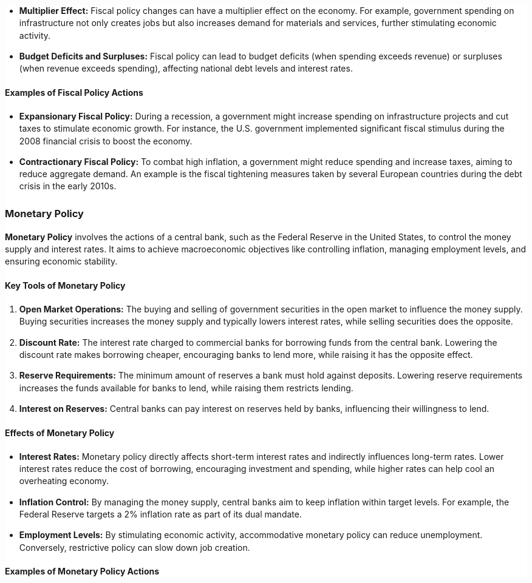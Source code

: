 - **Multiplier Effect:** Fiscal policy changes can have a multiplier effect on the economy. For example, government spending on infrastructure not only creates jobs but also increases demand for materials and services, further stimulating economic activity.

- **Budget Deficits and Surpluses:** Fiscal policy can lead to budget deficits (when spending exceeds revenue) or surpluses (when revenue exceeds spending), affecting national debt levels and interest rates.

#### Examples of Fiscal Policy Actions

- **Expansionary Fiscal Policy:** During a recession, a government might increase spending on infrastructure projects and cut taxes to stimulate economic growth. For instance, the U.S. government implemented significant fiscal stimulus during the 2008 financial crisis to boost the economy.

- **Contractionary Fiscal Policy:** To combat high inflation, a government might reduce spending and increase taxes, aiming to reduce aggregate demand. An example is the fiscal tightening measures taken by several European countries during the debt crisis in the early 2010s.

### Monetary Policy

**Monetary Policy** involves the actions of a central bank, such as the Federal Reserve in the United States, to control the money supply and interest rates. It aims to achieve macroeconomic objectives like controlling inflation, managing employment levels, and ensuring economic stability.

#### Key Tools of Monetary Policy

1. **Open Market Operations:** The buying and selling of government securities in the open market to influence the money supply. Buying securities increases the money supply and typically lowers interest rates, while selling securities does the opposite.

2. **Discount Rate:** The interest rate charged to commercial banks for borrowing funds from the central bank. Lowering the discount rate makes borrowing cheaper, encouraging banks to lend more, while raising it has the opposite effect.

3. **Reserve Requirements:** The minimum amount of reserves a bank must hold against deposits. Lowering reserve requirements increases the funds available for banks to lend, while raising them restricts lending.

4. **Interest on Reserves:** Central banks can pay interest on reserves held by banks, influencing their willingness to lend.

#### Effects of Monetary Policy

- **Interest Rates:** Monetary policy directly affects short-term interest rates and indirectly influences long-term rates. Lower interest rates reduce the cost of borrowing, encouraging investment and spending, while higher rates can help cool an overheating economy.

- **Inflation Control:** By managing the money supply, central banks aim to keep inflation within target levels. For example, the Federal Reserve targets a 2% inflation rate as part of its dual mandate.

- **Employment Levels:** By stimulating economic activity, accommodative monetary policy can reduce unemployment. Conversely, restrictive policy can slow down job creation.

#### Examples of Monetary Policy Actions
